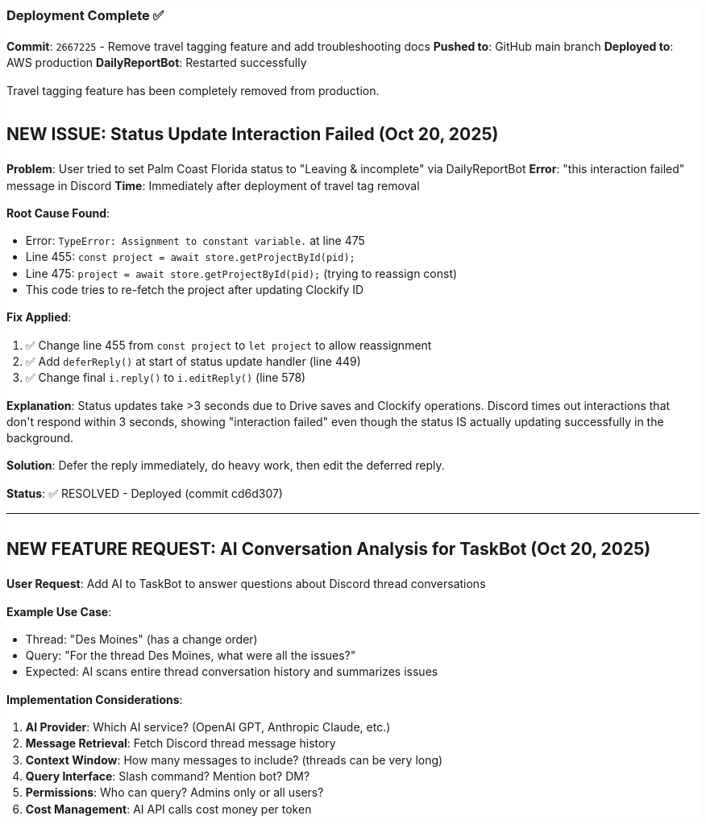 ### Deployment Complete ✅

**Commit**: `2667225` - Remove travel tagging feature and add troubleshooting docs
**Pushed to**: GitHub main branch
**Deployed to**: AWS production
**DailyReportBot**: Restarted successfully

Travel tagging feature has been completely removed from production.

## NEW ISSUE: Status Update Interaction Failed (Oct 20, 2025)

**Problem**: User tried to set Palm Coast Florida status to "Leaving & incomplete" via DailyReportBot
**Error**: "this interaction failed" message in Discord
**Time**: Immediately after deployment of travel tag removal

**Root Cause Found**:
- Error: `TypeError: Assignment to constant variable.` at line 475
- Line 455: `const project = await store.getProjectById(pid);`
- Line 475: `project = await store.getProjectById(pid);` (trying to reassign const)
- This code tries to re-fetch the project after updating Clockify ID

**Fix Applied**:
1. ✅ Change line 455 from `const project` to `let project` to allow reassignment
2. ✅ Add `deferReply()` at start of status update handler (line 449)
3. ✅ Change final `i.reply()` to `i.editReply()` (line 578)

**Explanation**: Status updates take >3 seconds due to Drive saves and Clockify operations.
Discord times out interactions that don't respond within 3 seconds, showing "interaction failed"
even though the status IS actually updating successfully in the background.

**Solution**: Defer the reply immediately, do heavy work, then edit the deferred reply.

**Status**: ✅ RESOLVED - Deployed (commit cd6d307)

---

## NEW FEATURE REQUEST: AI Conversation Analysis for TaskBot (Oct 20, 2025)

**User Request**: Add AI to TaskBot to answer questions about Discord thread conversations

**Example Use Case**:
- Thread: "Des Moines" (has a change order)
- Query: "For the thread Des Moines, what were all the issues?"
- Expected: AI scans entire thread conversation history and summarizes issues

**Implementation Considerations**:
1. **AI Provider**: Which AI service? (OpenAI GPT, Anthropic Claude, etc.)
2. **Message Retrieval**: Fetch Discord thread message history
3. **Context Window**: How many messages to include? (threads can be very long)
4. **Query Interface**: Slash command? Mention bot? DM?
5. **Permissions**: Who can query? Admins only or all users?
6. **Cost Management**: AI API calls cost money per token
